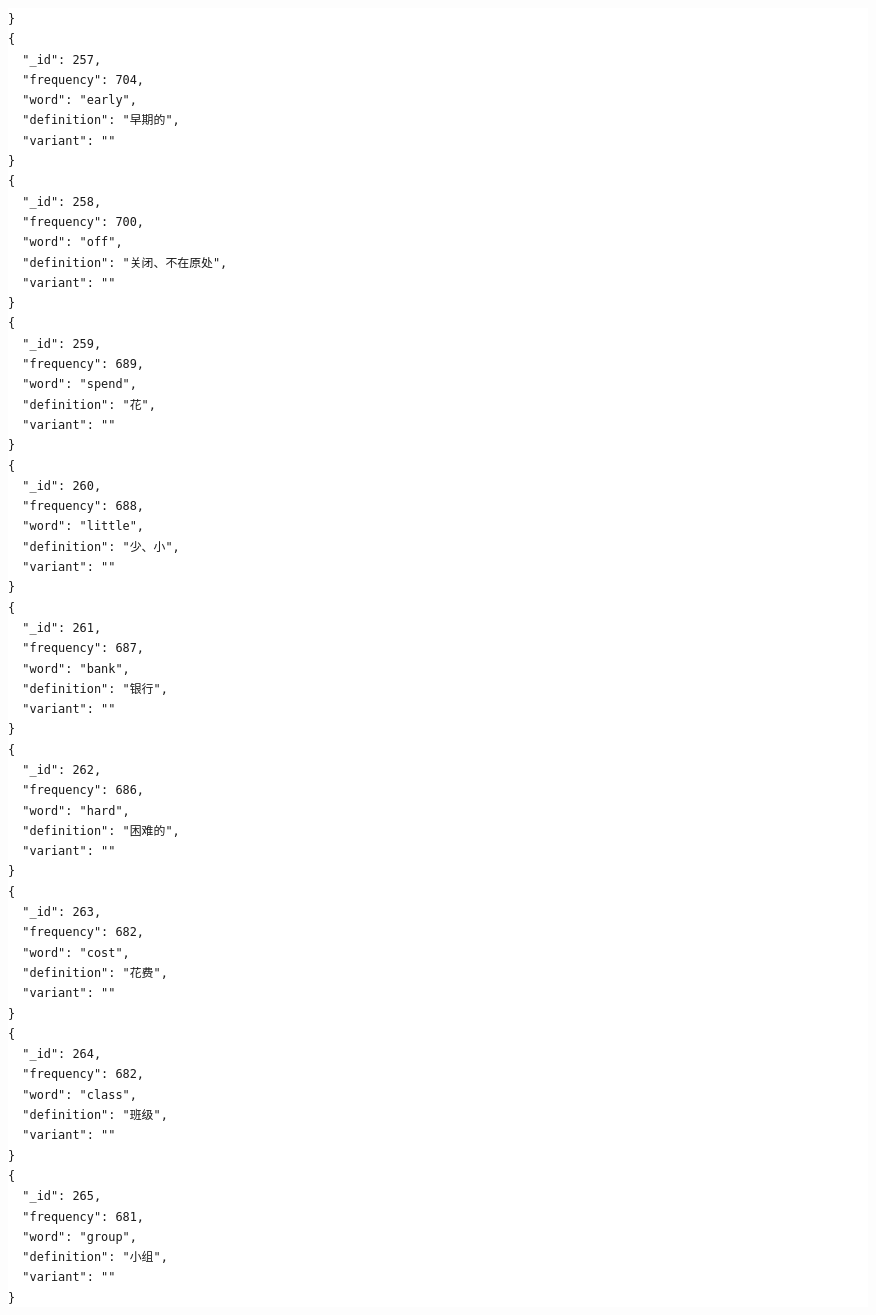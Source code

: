     }
    {
      "_id": 257,
      "frequency": 704,
      "word": "early",
      "definition": "早期的",
      "variant": ""
    }
    {
      "_id": 258,
      "frequency": 700,
      "word": "off",
      "definition": "关闭、不在原处",
      "variant": ""
    }
    {
      "_id": 259,
      "frequency": 689,
      "word": "spend",
      "definition": "花",
      "variant": ""
    }
    {
      "_id": 260,
      "frequency": 688,
      "word": "little",
      "definition": "少、小",
      "variant": ""
    }
    {
      "_id": 261,
      "frequency": 687,
      "word": "bank",
      "definition": "银行",
      "variant": ""
    }
    {
      "_id": 262,
      "frequency": 686,
      "word": "hard",
      "definition": "困难的",
      "variant": ""
    }
    {
      "_id": 263,
      "frequency": 682,
      "word": "cost",
      "definition": "花费",
      "variant": ""
    }
    {
      "_id": 264,
      "frequency": 682,
      "word": "class",
      "definition": "班级",
      "variant": ""
    }
    {
      "_id": 265,
      "frequency": 681,
      "word": "group",
      "definition": "小组",
      "variant": ""
    }